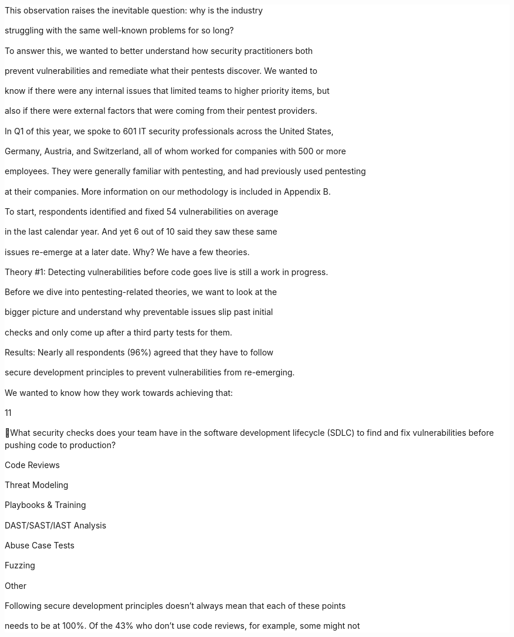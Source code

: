 This observation raises the inevitable question: why is the industry 

struggling with the same well\-known problems for so long?

To answer this, we wanted to better understand how security practitioners both 

prevent vulnerabilities and remediate what their pentests discover. We wanted to 

know if there were any internal issues that limited teams to higher priority items, but 

also if there were external factors that were coming from their pentest providers. 

In Q1 of this year, we spoke to 601 IT security professionals across the United States, 

Germany, Austria, and Switzerland, all of whom worked for companies with 500 or more 

employees. They were generally familiar with pentesting, and had previously used pentesting 

at their companies. More information on our methodology is included in Appendix B. 

To start, respondents identified and fixed 54 vulnerabilities on average 

in the last calendar year. And yet 6 out of 10 said they saw these same 

issues re\-emerge at a later date. Why? We have a few theories. 

Theory \#1: Detecting vulnerabilities before code 
goes live is still a work in progress. 

Before we dive into pentesting\-related theories, we want to look at the 

bigger picture and understand why preventable issues slip past initial 

checks and only come up after a third party tests for them.

Results: Nearly all respondents (96%) agreed that they have to follow 

secure development principles to prevent vulnerabilities from re\-emerging. 

We wanted to know how they work towards achieving that:

11

 
What security checks does your team have in the software development lifecycle (SDLC) to 
find and fix vulnerabilities before pushing code to production?

Code Reviews

Threat Modeling

Playbooks \& Training

DAST/SAST/IAST Analysis

Abuse Case Tests

Fuzzing

Other

Following secure development principles doesn’t always mean that each of these points 

needs to be at 100%. Of the 43% who don’t use code reviews, for example, some might not 
